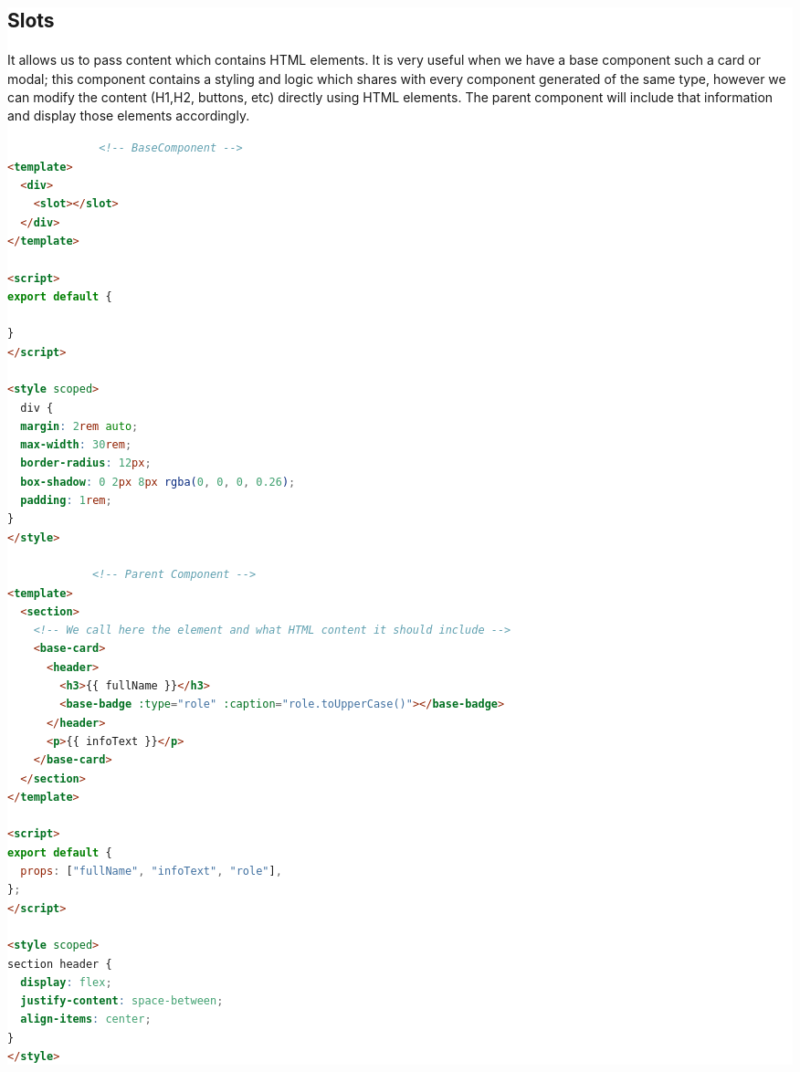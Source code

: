 ## Slots

It allows us to pass content which contains HTML elements. It is very useful when we have a base component such a card or modal; this component contains a styling and logic which shares with every component generated of the same type, however we can modify the content (H1,H2, buttons, etc) directly using HTML elements.
The parent component will include that information and display those elements accordingly.

```HTML
              <!-- BaseComponent -->
<template>
  <div>
    <slot></slot>
  </div>
</template>

<script>
export default {

}
</script>

<style scoped>
  div {
  margin: 2rem auto;
  max-width: 30rem;
  border-radius: 12px;
  box-shadow: 0 2px 8px rgba(0, 0, 0, 0.26);
  padding: 1rem;
}
</style>

             <!-- Parent Component -->
<template>
  <section>
    <!-- We call here the element and what HTML content it should include -->
    <base-card>
      <header>
        <h3>{{ fullName }}</h3>
        <base-badge :type="role" :caption="role.toUpperCase()"></base-badge>
      </header>
      <p>{{ infoText }}</p>
    </base-card>
  </section>
</template>

<script>
export default {
  props: ["fullName", "infoText", "role"],
};
</script>

<style scoped>
section header {
  display: flex;
  justify-content: space-between;
  align-items: center;
}
</style>
```
